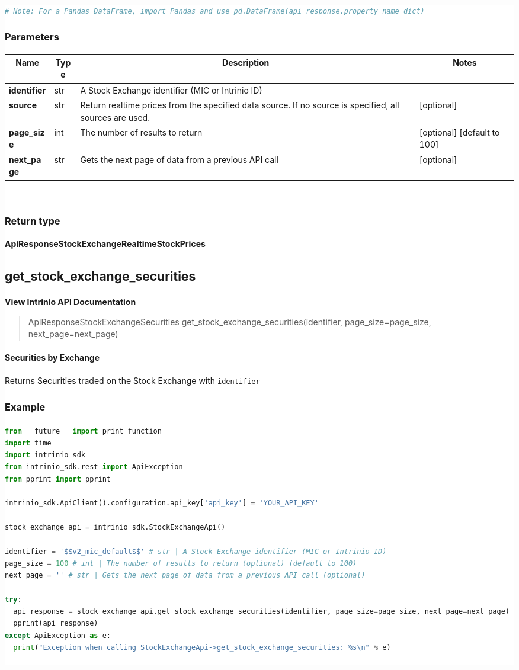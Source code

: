 ```python
# Note: For a Pandas DataFrame, import Pandas and use pd.DataFrame(api_response.property_name_dict) 
```
[//]: # (END_CODE_EXAMPLE)

[//]: # (START_DEFINITION)

### Parameters

[//]: # (START_PARAMETERS)


Name | Type | Description  | Notes
------------- | ------------- | ------------- | -------------
 **identifier** | str| A Stock Exchange identifier (MIC or Intrinio ID) |   &nbsp;
 **source** | str| Return realtime prices from the specified data source. If no source is specified, all sources are used. | [optional]   &nbsp;
 **page_size** | int| The number of results to return | [optional] [default to 100]  &nbsp;
 **next_page** | str| Gets the next page of data from a previous API call | [optional]   &nbsp;
<br/>

[//]: # (END_PARAMETERS)

### Return type

[**ApiResponseStockExchangeRealtimeStockPrices**](ApiResponseStockExchangeRealtimeStockPrices.md)

[//]: # (END_OPERATION)


[//]: # (START_OPERATION)

[//]: # (CLASS:StockExchangeApi)

[//]: # (METHOD:get_stock_exchange_securities)

[//]: # (RETURN_TYPE:ApiResponseStockExchangeSecurities)

[//]: # (RETURN_TYPE_KIND:object)

[//]: # (RETURN_TYPE_DOC:ApiResponseStockExchangeSecurities.md)

[//]: # (OPERATION:get_stock_exchange_securities_v2)

[//]: # (ENDPOINT:/stock_exchanges/{identifier}/securities)

[//]: # (DOCUMENT_LINK:StockExchangeApi.md#get_stock_exchange_securities)

## **get_stock_exchange_securities**

[**View Intrinio API Documentation**](https://docs.intrinio.com/documentation/python/get_stock_exchange_securities_v2)

[//]: # (START_OVERVIEW)

> ApiResponseStockExchangeSecurities get_stock_exchange_securities(identifier, page_size=page_size, next_page=next_page)

#### Securities by Exchange


Returns Securities traded on the Stock Exchange with `identifier`

[//]: # (END_OVERVIEW)

### Example
[//]: # (START_CODE_EXAMPLE)

```python
from __future__ import print_function
import time
import intrinio_sdk
from intrinio_sdk.rest import ApiException
from pprint import pprint

intrinio_sdk.ApiClient().configuration.api_key['api_key'] = 'YOUR_API_KEY'

stock_exchange_api = intrinio_sdk.StockExchangeApi()

identifier = '$$v2_mic_default$$' # str | A Stock Exchange identifier (MIC or Intrinio ID)
page_size = 100 # int | The number of results to return (optional) (default to 100)
next_page = '' # str | Gets the next page of data from a previous API call (optional)

try:
  api_response = stock_exchange_api.get_stock_exchange_securities(identifier, page_size=page_size, next_page=next_page)
  pprint(api_response)
except ApiException as e:
  print("Exception when calling StockExchangeApi->get_stock_exchange_securities: %s\n" % e)
    
```

[//]: # (METHOD:get_all_stock_exchanges)
[//]: # (RETURN_TYPE:ApiResponseStockExchanges)
[//]: # (RETURN_TYPE_DOC:ApiResponseStockExchanges.md)
[//]: # (OPERATION:get_all_stock_exchanges_v2)
[//]: # (ENDPOINT:/stock_exchanges)
[//]: # (DOCUMENT_LINK:StockExchangeApi.md#get_all_stock_exchanges)
[//]: # (METHOD:get_stock_exchange_by_id)
[//]: # (RETURN_TYPE:StockExchange)
[//]: # (RETURN_TYPE_DOC:StockExchange.md)
[//]: # (OPERATION:get_stock_exchange_by_id_v2)
[//]: # (ENDPOINT:/stock_exchanges/{identifier})
[//]: # (DOCUMENT_LINK:StockExchangeApi.md#get_stock_exchange_by_id)
[//]: # (METHOD:get_stock_exchange_price_adjustments)
[//]: # (RETURN_TYPE:ApiResponseStockExchangeStockPriceAdjustments)
[//]: # (RETURN_TYPE_DOC:ApiResponseStockExchangeStockPriceAdjustments.md)
[//]: # (OPERATION:get_stock_exchange_price_adjustments_v2)
[//]: # (ENDPOINT:/stock_exchanges/{identifier}/prices/adjustments)
[//]: # (DOCUMENT_LINK:StockExchangeApi.md#get_stock_exchange_price_adjustments)
[//]: # (METHOD:get_stock_exchange_prices)
[//]: # (RETURN_TYPE:ApiResponseStockExchangeStockPrices)
[//]: # (RETURN_TYPE_DOC:ApiResponseStockExchangeStockPrices.md)
[//]: # (OPERATION:get_stock_exchange_prices_v2)
[//]: # (ENDPOINT:/stock_exchanges/{identifier}/prices)
[//]: # (DOCUMENT_LINK:StockExchangeApi.md#get_stock_exchange_prices)
[//]: # (METHOD:get_stock_exchange_realtime_prices)
[//]: # (RETURN_TYPE:ApiResponseStockExchangeRealtimeStockPrices)
[//]: # (RETURN_TYPE_DOC:ApiResponseStockExchangeRealtimeStockPrices.md)
[//]: # (OPERATION:get_stock_exchange_realtime_prices_v2)
[//]: # (ENDPOINT:/stock_exchanges/{identifier}/prices/realtime)
[//]: # (DOCUMENT_LINK:StockExchangeApi.md#get_stock_exchange_realtime_prices)